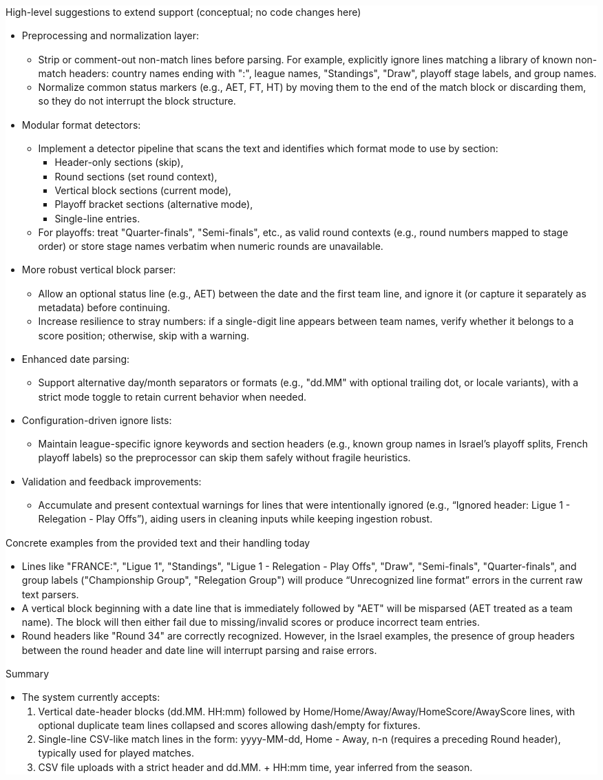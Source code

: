 High-level suggestions to extend support (conceptual; no code changes here)
- Preprocessing and normalization layer:
  - Strip or comment-out non-match lines before parsing. For example, explicitly ignore lines matching a library of known non-match headers: country names ending with ":", league names, "Standings", "Draw", playoff stage labels, and group names.
  - Normalize common status markers (e.g., AET, FT, HT) by moving them to the end of the match block or discarding them, so they do not interrupt the block structure.

- Modular format detectors:
  - Implement a detector pipeline that scans the text and identifies which format mode to use by section:
    - Header-only sections (skip),
    - Round sections (set round context),
    - Vertical block sections (current mode),
    - Playoff bracket sections (alternative mode),
    - Single-line entries.
  - For playoffs: treat "Quarter-finals", "Semi-finals", etc., as valid round contexts (e.g., round numbers mapped to stage order) or store stage names verbatim when numeric rounds are unavailable.

- More robust vertical block parser:
  - Allow an optional status line (e.g., AET) between the date and the first team line, and ignore it (or capture it separately as metadata) before continuing.
  - Increase resilience to stray numbers: if a single-digit line appears between team names, verify whether it belongs to a score position; otherwise, skip with a warning.

- Enhanced date parsing:
  - Support alternative day/month separators or formats (e.g., "dd.MM" with optional trailing dot, or locale variants), with a strict mode toggle to retain current behavior when needed.

- Configuration-driven ignore lists:
  - Maintain league-specific ignore keywords and section headers (e.g., known group names in Israel’s playoff splits, French playoff labels) so the preprocessor can skip them safely without fragile heuristics.

- Validation and feedback improvements:
  - Accumulate and present contextual warnings for lines that were intentionally ignored (e.g., “Ignored header: Ligue 1 - Relegation - Play Offs”), aiding users in cleaning inputs while keeping ingestion robust.

Concrete examples from the provided text and their handling today
- Lines like "FRANCE:", "Ligue 1", "Standings", "Ligue 1 - Relegation - Play Offs", "Draw", "Semi-finals", "Quarter-finals", and group labels ("Championship Group", "Relegation Group") will produce “Unrecognized line format” errors in the current raw text parsers.
- A vertical block beginning with a date line that is immediately followed by "AET" will be misparsed (AET treated as a team name). The block will then either fail due to missing/invalid scores or produce incorrect team entries.
- Round headers like "Round 34" are correctly recognized. However, in the Israel examples, the presence of group headers between the round header and date line will interrupt parsing and raise errors.


Summary

- The system currently accepts:
  1) Vertical date-header blocks (dd.MM. HH:mm) followed by Home/Home/Away/Away/HomeScore/AwayScore lines, with optional duplicate team lines collapsed and scores allowing dash/empty for fixtures.
  2) Single-line CSV-like match lines in the form: yyyy-MM-dd, Home - Away, n-n (requires a preceding Round header), typically used for played matches.
  3) CSV file uploads with a strict header and dd.MM. + HH:mm time, year inferred from the season.
